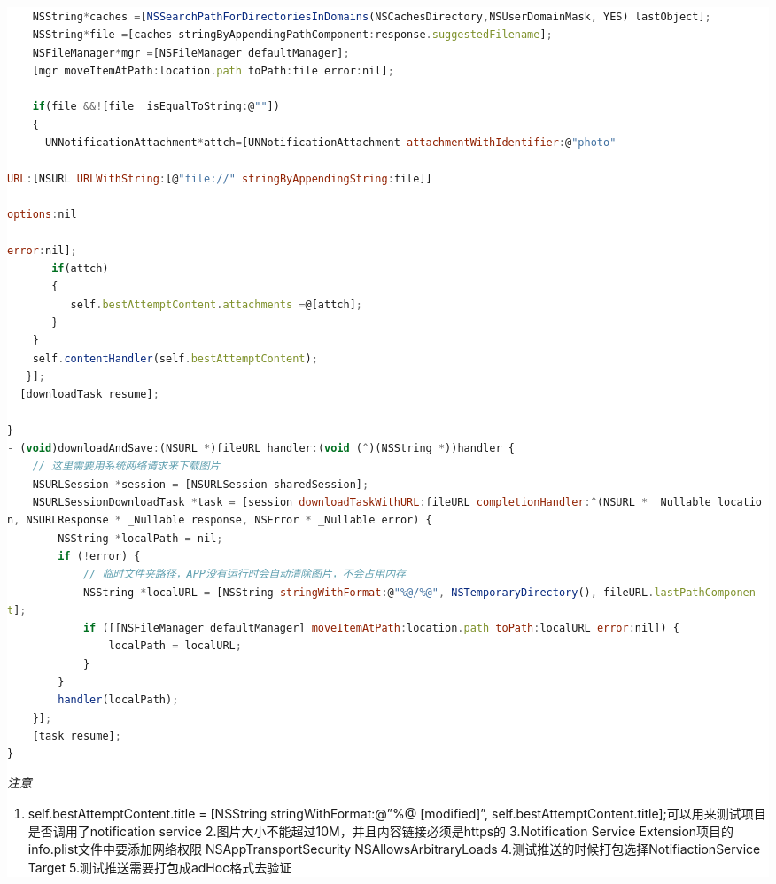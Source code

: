 ```js
    NSString*caches =[NSSearchPathForDirectoriesInDomains(NSCachesDirectory,NSUserDomainMask, YES) lastObject];
    NSString*file =[caches stringByAppendingPathComponent:response.suggestedFilename];
    NSFileManager*mgr =[NSFileManager defaultManager];
    [mgr moveItemAtPath:location.path toPath:file error:nil];
 
    if(file &&![file  isEqualToString:@""])
    {
      UNNotificationAttachment*attch=[UNNotificationAttachment attachmentWithIdentifier:@"photo"
                                                                                                                                                URL:[NSURL URLWithString:[@"file://" stringByAppendingString:file]]
                                                                                                                                            options:nil
                                                                                                                                              error:nil];
       if(attch)
       {
          self.bestAttemptContent.attachments =@[attch];
       }
    }
    self.contentHandler(self.bestAttemptContent);
   }];
  [downloadTask resume];
 
}
- (void)downloadAndSave:(NSURL *)fileURL handler:(void (^)(NSString *))handler {
    // 这里需要用系统网络请求来下载图片
    NSURLSession *session = [NSURLSession sharedSession];
    NSURLSessionDownloadTask *task = [session downloadTaskWithURL:fileURL completionHandler:^(NSURL * _Nullable location, NSURLResponse * _Nullable response, NSError * _Nullable error) {
        NSString *localPath = nil;
        if (!error) {
            // 临时文件夹路径，APP没有运行时会自动清除图片，不会占用内存
            NSString *localURL = [NSString stringWithFormat:@"%@/%@", NSTemporaryDirectory(), fileURL.lastPathComponent];
            if ([[NSFileManager defaultManager] moveItemAtPath:location.path toPath:localURL error:nil]) {
                localPath = localURL;
            }
        }
        handler(localPath);
    }];
    [task resume];
}

```
*注意*  
1. self.bestAttemptContent.title = [NSString stringWithFormat:@”%@ [modified]”, self.bestAttemptContent.title];可以用来测试项目是否调用了notification service
2.图片大小不能超过10M，并且内容链接必须是https的
3.Notification Service Extension项目的info.plist文件中要添加网络权限
<key>NSAppTransportSecurity</key>
	<dict>
		<key>NSAllowsArbitraryLoads</key>
		<true/>
	</dict>
4.测试推送的时候打包选择NotifiactionService Target
5.测试推送需要打包成adHoc格式去验证

